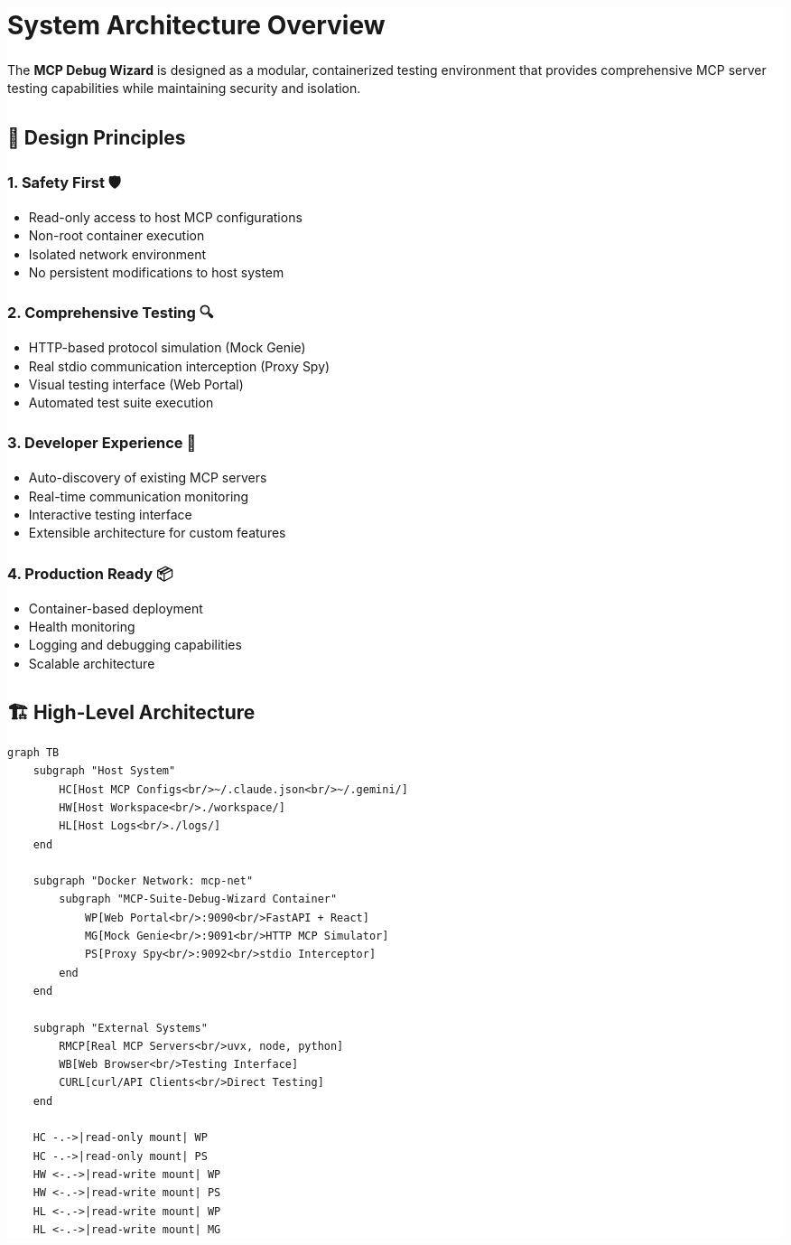 # System Architecture Overview

The **MCP Debug Wizard** is designed as a modular, containerized testing environment that provides comprehensive MCP server testing capabilities while maintaining security and isolation.

## 🎯 Design Principles

### 1. **Safety First** 🛡️
- Read-only access to host MCP configurations
- Non-root container execution
- Isolated network environment
- No persistent modifications to host system

### 2. **Comprehensive Testing** 🔍
- HTTP-based protocol simulation (Mock Genie)
- Real stdio communication interception (Proxy Spy)
- Visual testing interface (Web Portal)
- Automated test suite execution

### 3. **Developer Experience** 🚀
- Auto-discovery of existing MCP servers
- Real-time communication monitoring
- Interactive testing interface
- Extensible architecture for custom features

### 4. **Production Ready** 📦
- Container-based deployment
- Health monitoring
- Logging and debugging capabilities
- Scalable architecture

## 🏗️ High-Level Architecture

```mermaid
graph TB
    subgraph "Host System"
        HC[Host MCP Configs<br/>~/.claude.json<br/>~/.gemini/]
        HW[Host Workspace<br/>./workspace/]
        HL[Host Logs<br/>./logs/]
    end

    subgraph "Docker Network: mcp-net"
        subgraph "MCP-Suite-Debug-Wizard Container"
            WP[Web Portal<br/>:9090<br/>FastAPI + React]
            MG[Mock Genie<br/>:9091<br/>HTTP MCP Simulator]
            PS[Proxy Spy<br/>:9092<br/>stdio Interceptor]
        end
    end

    subgraph "External Systems"
        RMCP[Real MCP Servers<br/>uvx, node, python]
        WB[Web Browser<br/>Testing Interface]
        CURL[curl/API Clients<br/>Direct Testing]
    end

    HC -.->|read-only mount| WP
    HC -.->|read-only mount| PS
    HW <-.->|read-write mount| WP
    HW <-.->|read-write mount| PS
    HL <-.->|read-write mount| WP
    HL <-.->|read-write mount| MG
```